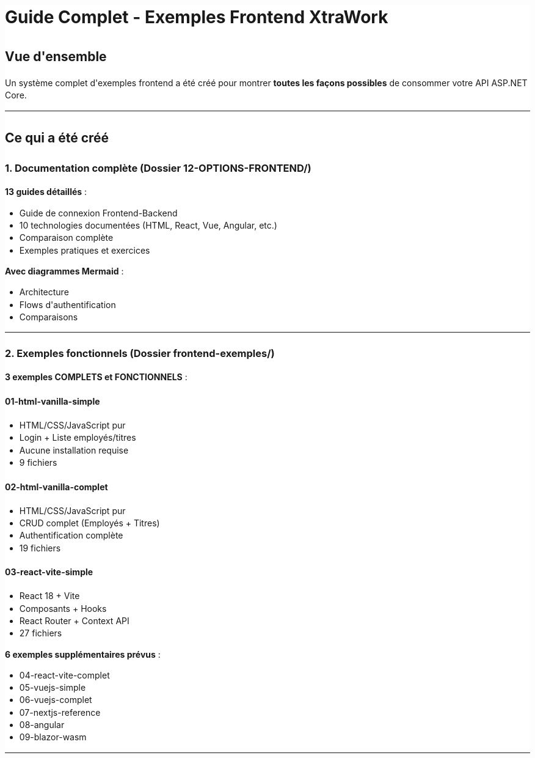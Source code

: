 # Guide Complet - Exemples Frontend XtraWork

## Vue d'ensemble

Un système complet d'exemples frontend a été créé pour montrer **toutes les façons possibles** de consommer votre API ASP.NET Core.

---

## Ce qui a été créé

### 1. Documentation complète (Dossier 12-OPTIONS-FRONTEND/)

**13 guides détaillés** :
- Guide de connexion Frontend-Backend
- 10 technologies documentées (HTML, React, Vue, Angular, etc.)
- Comparaison complète
- Exemples pratiques et exercices

**Avec diagrammes Mermaid** :
- Architecture
- Flows d'authentification
- Comparaisons

---

### 2. Exemples fonctionnels (Dossier frontend-exemples/)

**3 exemples COMPLETS et FONCTIONNELS** :

#### 01-html-vanilla-simple
- HTML/CSS/JavaScript pur
- Login + Liste employés/titres
- Aucune installation requise
- 9 fichiers

#### 02-html-vanilla-complet  
- HTML/CSS/JavaScript pur
- CRUD complet (Employés + Titres)
- Authentification complète
- 19 fichiers

#### 03-react-vite-simple
- React 18 + Vite
- Composants + Hooks
- React Router + Context API
- 27 fichiers

**6 exemples supplémentaires prévus** :
- 04-react-vite-complet
- 05-vuejs-simple
- 06-vuejs-complet
- 07-nextjs-reference
- 08-angular
- 09-blazor-wasm

---